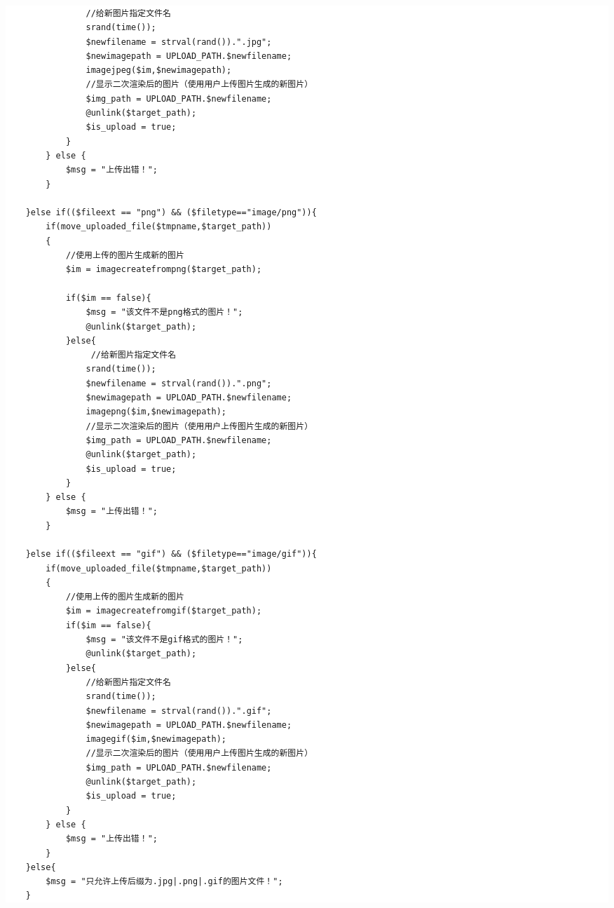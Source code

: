 ```
                //给新图片指定文件名
                srand(time());
                $newfilename = strval(rand()).".jpg";
                $newimagepath = UPLOAD_PATH.$newfilename;
                imagejpeg($im,$newimagepath);
                //显示二次渲染后的图片（使用用户上传图片生成的新图片）
                $img_path = UPLOAD_PATH.$newfilename;
                @unlink($target_path);
                $is_upload = true;
            }
        } else {
            $msg = "上传出错！";
        }

    }else if(($fileext == "png") && ($filetype=="image/png")){
        if(move_uploaded_file($tmpname,$target_path))
        {
            //使用上传的图片生成新的图片
            $im = imagecreatefrompng($target_path);

            if($im == false){
                $msg = "该文件不是png格式的图片！";
                @unlink($target_path);
            }else{
                 //给新图片指定文件名
                srand(time());
                $newfilename = strval(rand()).".png";
                $newimagepath = UPLOAD_PATH.$newfilename;
                imagepng($im,$newimagepath);
                //显示二次渲染后的图片（使用用户上传图片生成的新图片）
                $img_path = UPLOAD_PATH.$newfilename;
                @unlink($target_path);
                $is_upload = true;
            }
        } else {
            $msg = "上传出错！";
        }

    }else if(($fileext == "gif") && ($filetype=="image/gif")){
        if(move_uploaded_file($tmpname,$target_path))
        {
            //使用上传的图片生成新的图片
            $im = imagecreatefromgif($target_path);
            if($im == false){
                $msg = "该文件不是gif格式的图片！";
                @unlink($target_path);
            }else{
                //给新图片指定文件名
                srand(time());
                $newfilename = strval(rand()).".gif";
                $newimagepath = UPLOAD_PATH.$newfilename;
                imagegif($im,$newimagepath);
                //显示二次渲染后的图片（使用用户上传图片生成的新图片）
                $img_path = UPLOAD_PATH.$newfilename;
                @unlink($target_path);
                $is_upload = true;
            }
        } else {
            $msg = "上传出错！";
        }
    }else{
        $msg = "只允许上传后缀为.jpg|.png|.gif的图片文件！";
    }
```